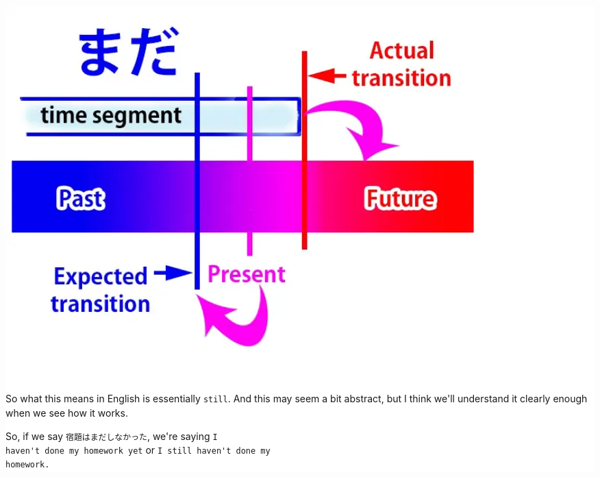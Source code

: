![](media/image130.webp)

So what this means in English is essentially <code>still</code>. And this may seem a bit abstract, but I think we'll understand it clearly enough when we see how it works.

So, if we say <code>宿題はまだしなかった</code>, we're saying <code>I haven't done my homework yet</code> or <code>I still haven't done my homework.</code>

